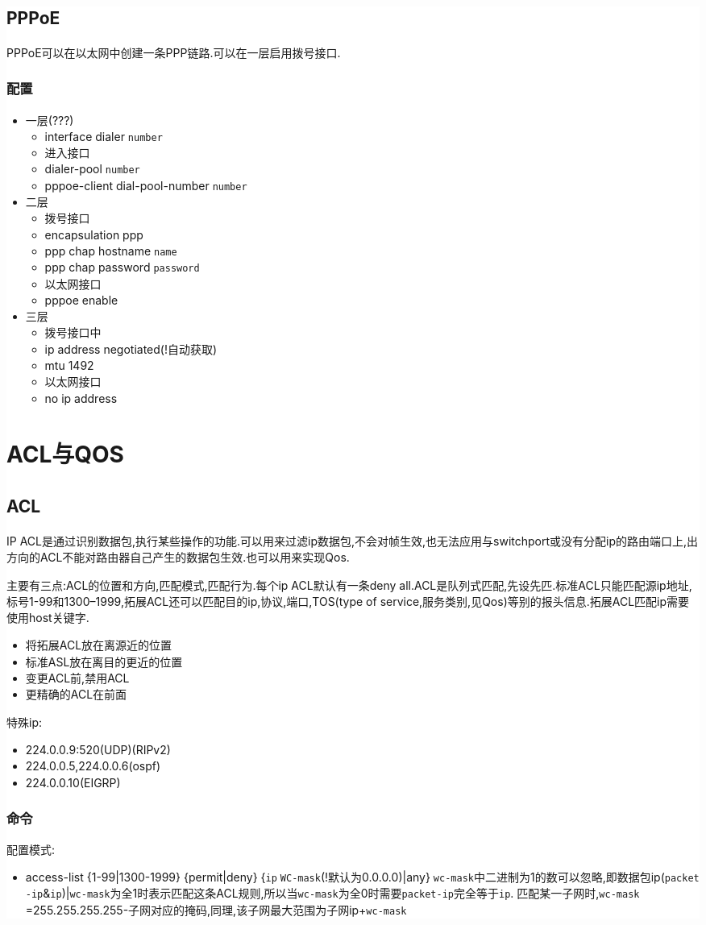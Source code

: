 
## PPPoE
PPPoE可以在以太网中创建一条PPP链路.可以在一层启用拨号接口.
### 配置
- 一层(???)
  - interface dialer `number`
  - 进入接口
  - dialer-pool `number`
  - pppoe-client dial-pool-number `number`
- 二层
  - 拨号接口
  - encapsulation ppp
  - ppp chap hostname `name`
  - ppp chap password `password`
  - 以太网接口
  - pppoe enable
- 三层
  - 拨号接口中
  - ip address negotiated(!自动获取)
  - mtu 1492
  - 以太网接口
  - no ip address


# ACL与QOS
## ACL
IP ACL是通过识别数据包,执行某些操作的功能.可以用来过滤ip数据包,不会对帧生效,也无法应用与switchport或没有分配ip的路由端口上,出方向的ACL不能对路由器自己产生的数据包生效.也可以用来实现Qos.

主要有三点:ACL的位置和方向,匹配模式,匹配行为.每个ip ACL默认有一条deny all.ACL是队列式匹配,先设先匹.标准ACL只能匹配源ip地址,标号1-99和1300–1999,拓展ACL还可以匹配目的ip,协议,端口,TOS(type of service,服务类别,见Qos)等别的报头信息.拓展ACL匹配ip需要使用host关键字.

- 将拓展ACL放在离源近的位置
- 标准ASL放在离目的更近的位置
- 变更ACL前,禁用ACL
- 更精确的ACL在前面

特殊ip:
- 224.0.0.9:520(UDP)(RIPv2)
- 224.0.0.5,224.0.0.6(ospf)
- 224.0.0.10(EIGRP)

### 命令
配置模式:
- access-list {1-99|1300-1999} {permit|deny} {`ip` `WC-mask`(!默认为0.0.0.0)|any}
`wc-mask`中二进制为1的数可以忽略,即数据包ip(`packet-ip`&`ip`)|`wc-mask`为全1时表示匹配这条ACL规则,所以当`wc-mask`为全0时需要`packet-ip`完全等于`ip`.
匹配某一子网时,`wc-mask`=255.255.255.255-子网对应的掩码,同理,该子网最大范围为子网ip+`wc-mask`
